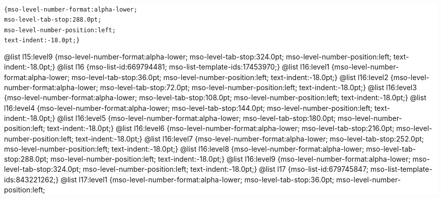	{mso-level-number-format:alpha-lower;
	mso-level-tab-stop:288.0pt;
	mso-level-number-position:left;
	text-indent:-18.0pt;}
@list l15:level9
	{mso-level-number-format:alpha-lower;
	mso-level-tab-stop:324.0pt;
	mso-level-number-position:left;
	text-indent:-18.0pt;}
@list l16
	{mso-list-id:669794481;
	mso-list-template-ids:17453970;}
@list l16:level1
	{mso-level-number-format:alpha-lower;
	mso-level-tab-stop:36.0pt;
	mso-level-number-position:left;
	text-indent:-18.0pt;}
@list l16:level2
	{mso-level-number-format:alpha-lower;
	mso-level-tab-stop:72.0pt;
	mso-level-number-position:left;
	text-indent:-18.0pt;}
@list l16:level3
	{mso-level-number-format:alpha-lower;
	mso-level-tab-stop:108.0pt;
	mso-level-number-position:left;
	text-indent:-18.0pt;}
@list l16:level4
	{mso-level-number-format:alpha-lower;
	mso-level-tab-stop:144.0pt;
	mso-level-number-position:left;
	text-indent:-18.0pt;}
@list l16:level5
	{mso-level-number-format:alpha-lower;
	mso-level-tab-stop:180.0pt;
	mso-level-number-position:left;
	text-indent:-18.0pt;}
@list l16:level6
	{mso-level-number-format:alpha-lower;
	mso-level-tab-stop:216.0pt;
	mso-level-number-position:left;
	text-indent:-18.0pt;}
@list l16:level7
	{mso-level-number-format:alpha-lower;
	mso-level-tab-stop:252.0pt;
	mso-level-number-position:left;
	text-indent:-18.0pt;}
@list l16:level8
	{mso-level-number-format:alpha-lower;
	mso-level-tab-stop:288.0pt;
	mso-level-number-position:left;
	text-indent:-18.0pt;}
@list l16:level9
	{mso-level-number-format:alpha-lower;
	mso-level-tab-stop:324.0pt;
	mso-level-number-position:left;
	text-indent:-18.0pt;}
@list l17
	{mso-list-id:679745847;
	mso-list-template-ids:843221262;}
@list l17:level1
	{mso-level-number-format:alpha-lower;
	mso-level-tab-stop:36.0pt;
	mso-level-number-position:left;